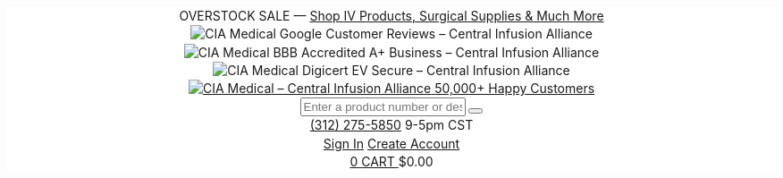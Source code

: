 <body class="s_layout_full s_single_col s_page_common_home ">

<div class="body-shadow"></div>
<div class="page-wrapper">
	<div class="page-main">
		<header class="header">
			<div class="header-top">
				<div class="container dis-flex flex-between">
					<div class="header-notification">
						<span>OVERSTOCK SALE — </span> <a href="/overstock">Shop IV Products, Surgical Supplies & Much More</a>
					</div>
					<div class="header-ratings hide-mobile">
						<div class="header-rating-item header-rating-google">
							<img loading="lazy" width="153" height="43" style="object-fit: contain; height: 100%; width:auto;" src="image/page-assets/google-customer-reviews-cia-medical-4.9.svg" alt="CIA Medical Google Customer Reviews – Central Infusion Alliance" title="CIA Medical Google Customer Reviews – Central Infusion Alliance">
						</div>
						<div class="header-rating-item header-rating-bbb">
							<img loading="lazy" width="300" height="132" style="object-fit: contain; height: 100%; width:auto;" src="image/page-assets/bbb-accredited-business-cia-medical.svg" alt="CIA Medical BBB Accredited A+ Business – Central Infusion Alliance" title="CIA Medical BBB Accredited A+ Business – Central Infusion Alliance">
						</div>
						<div class="header-rating-item">
							<img loading="lazy" width="300" height="120" style="object-fit: contain; height: 100%; width:auto;" src="image/page-assets/digicert-ev-secure-cia-medical.svg" alt="CIA Medical Digicert EV Secure – Central Infusion Alliance" title="CIA Medical Digicert EV Secure – Central Infusion Alliance">
						</div>
					</div>
				</div>
			</div><!--/.header-top-->
			<div class="header-main">
				<div class="container dis-flex flex-between flex-align-center">
					<a href="/" class="header-logo">
						<img loading="lazy" width="270" height="67" style="height:auto;" src="image/page-assets/cia-medical-1.svg" alt="CIA Medical – Central Infusion Alliance" title="CIA Medical – Central Infusion Alliance">
						<span>50,000+ Happy Customers</span>
					</a>
					<div class="header-search">
						<div id="top_navigation" class="s_static">
																					<div id="site_search">
								<div class="search-box" id="site_search">
									<input id="filter_keyword" type="text" name="filter_name" title="Enter a product number or description to search" placeholder="Enter a product number or description to search"/>
									<button class="search-btn" id="search_button"></button>
								</div>
							</div>
																				</div>
					</div>
					<div class="header-phone">
						<a href="tel:3122755850">(312) 275-5850</a>
						<span>9-5pm CST</span>
					</div>
					<div class="header-signin ">
						<a href="/account" class="account-btn"><span>Sign In</span></a>
						<a href="/register" class="logout-btn">Create Account</a>					</div>
					<div class="header-cart">
																		<a href="https://www.ciamedical.com/index.php?route=checkout/cart" class="cart-btn carthover ">
								<span class="cart-btn_icon">
									<span class="cart-btn_count">
										0									</span>
								</span>
														<span class="display-block">CART</span>
						</a>
						<span class="cart-price">$<span class="total-p">0.00</span></span>
												<div class="s_submenu s_cart_holder carthover">
							